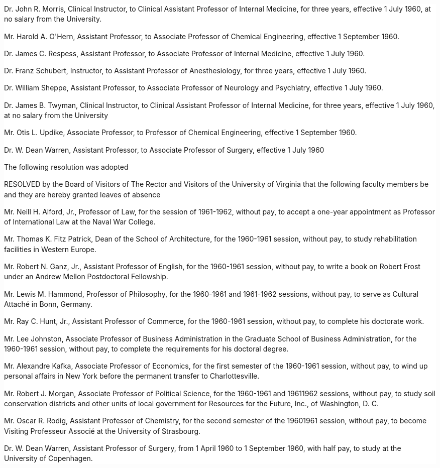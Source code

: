 Dr. John R. Morris, Clinical Instructor, to Clinical Assistant Professor of Internal Medicine, for three years, effective 1 July 1960, at no salary from the University.

Mr. Harold A. O'Hern, Assistant Professor, to Associate Professor of Chemical Engineering, effective 1 September 1960.

Dr. James C. Respess, Assistant Professor, to Associate Professor of Internal Medicine, effective 1 July 1960.

Dr. Franz Schubert, Instructor, to Assistant Professor of Anesthesiology, for three years, effective 1 July 1960.

Dr. William Sheppe, Assistant Professor, to Associate Professor of Neurology and Psychiatry, effective 1 July 1960.

Dr. James B. Twyman, Clinical Instructor, to Clinical Assistant Professor of Internal Medicine, for three years, effective 1 July 1960, at no salary from the University

Mr. Otis L. Updike, Associate Professor, to Professor of Chemical Engineering, effective 1 September 1960.

Dr. W. Dean Warren, Assistant Professor, to Associate Professor of Surgery, effective 1 July 1960

The following resolution was adopted

RESOLVED by the Board of Visitors of The Rector and Visitors of the University of Virginia that the following faculty members be and they are hereby granted leaves of absence

Mr. Neill H. Alford, Jr., Professor of Law, for the session of 1961-1962, without pay, to accept a one-year appointment as Professor of International Law at the Naval War College.

Mr. Thomas K. Fitz Patrick, Dean of the School of Architecture, for the 1960-1961 session, without pay, to study rehabilitation facilities in Western Europe.

Mr. Robert N. Ganz, Jr., Assistant Professor of English, for the 1960-1961 session, without pay, to write a book on Robert Frost under an Andrew Mellon Postdoctoral Fellowship.

Mr. Lewis M. Hammond, Professor of Philosophy, for the 1960-1961 and 1961-1962 sessions, without pay, to serve as Cultural Attaché in Bonn, Germany.

Mr. Ray C. Hunt, Jr., Assistant Professor of Commerce, for the 1960-1961 session, without pay, to complete his doctorate work.

Mr. Lee Johnston, Associate Professor of Business Administration in the Graduate School of Business Administration, for the 1960-1961 session, without pay, to complete the requirements for his doctoral degree.

Mr. Alexandre Kafka, Associate Professor of Economics, for the first semester of the 1960-1961 session, without pay, to wind up personal affairs in New York before the permanent transfer to Charlottesville.

Mr. Robert J. Morgan, Associate Professor of Political Science, for the 1960-1961 and 19611962 sessions, without pay, to study soil conservation districts and other units of local government for Resources for the Future, Inc., of Washington, D. C.

Mr. Oscar R. Rodig, Assistant Professor of Chemistry, for the second semester of the 19601961 session, without pay, to become Visiting Professeur Associé at the University of Strasbourg.

Dr. W. Dean Warren, Assistant Professor of Surgery, from 1 April 1960 to 1 September 1960, with half pay, to study at the University of Copenhagen.
